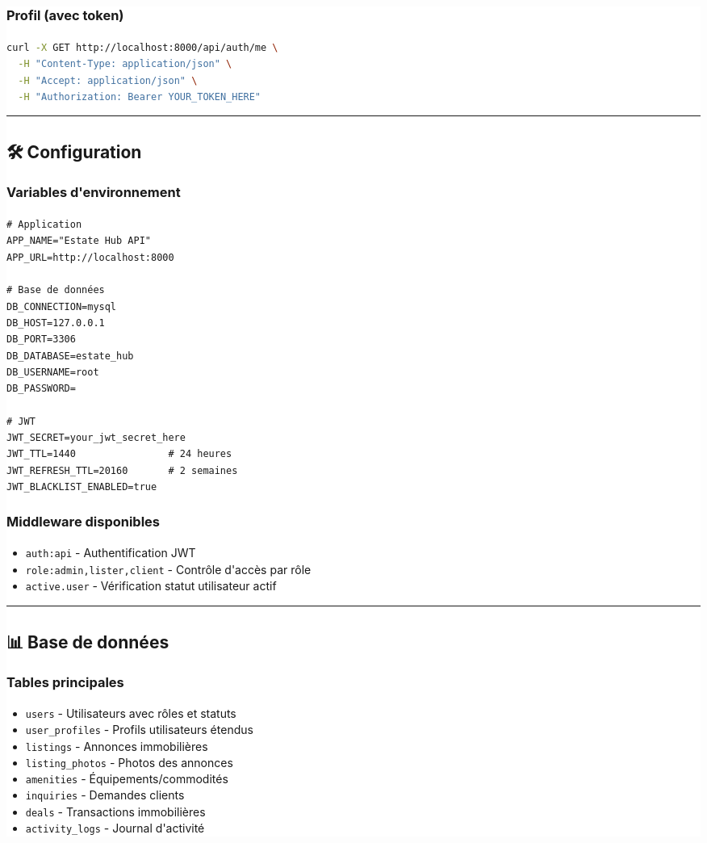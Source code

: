 ### Profil (avec token)
```bash
curl -X GET http://localhost:8000/api/auth/me \
  -H "Content-Type: application/json" \
  -H "Accept: application/json" \
  -H "Authorization: Bearer YOUR_TOKEN_HERE"
```

---

## 🛠️ Configuration

### Variables d'environnement
```env
# Application
APP_NAME="Estate Hub API"
APP_URL=http://localhost:8000

# Base de données
DB_CONNECTION=mysql
DB_HOST=127.0.0.1
DB_PORT=3306
DB_DATABASE=estate_hub
DB_USERNAME=root
DB_PASSWORD=

# JWT
JWT_SECRET=your_jwt_secret_here
JWT_TTL=1440                # 24 heures
JWT_REFRESH_TTL=20160       # 2 semaines
JWT_BLACKLIST_ENABLED=true
```

### Middleware disponibles
- `auth:api` - Authentification JWT
- `role:admin,lister,client` - Contrôle d'accès par rôle
- `active.user` - Vérification statut utilisateur actif

---

## 📊 Base de données

### Tables principales
- `users` - Utilisateurs avec rôles et statuts
- `user_profiles` - Profils utilisateurs étendus
- `listings` - Annonces immobilières
- `listing_photos` - Photos des annonces
- `amenities` - Équipements/commodités
- `inquiries` - Demandes clients
- `deals` - Transactions immobilières
- `activity_logs` - Journal d'activité
